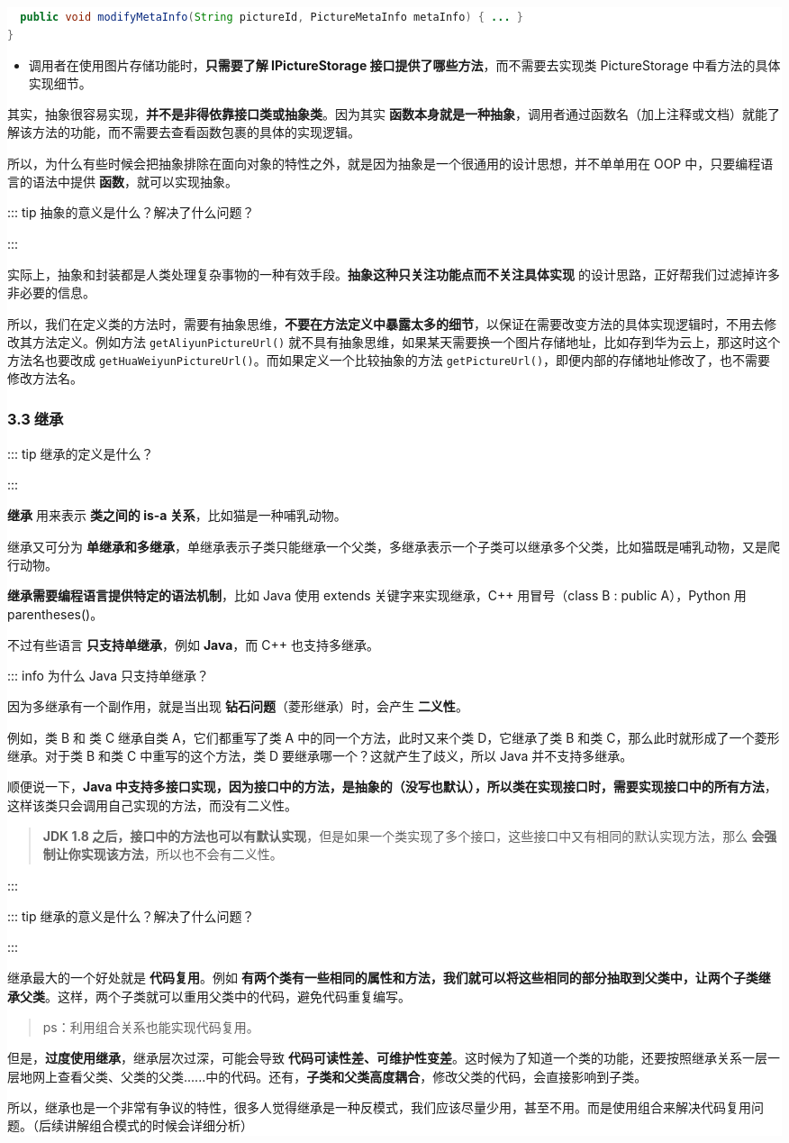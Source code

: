 ```java
  public void modifyMetaInfo(String pictureId, PictureMetaInfo metaInfo) { ... }
}
```

- 调用者在使用图片存储功能时，**只需要了解 IPictureStorage 接口提供了哪些方法**，而不需要去实现类 PictureStorage 中看方法的具体实现细节。

其实，抽象很容易实现，**并不是非得依靠接口类或抽象类**。因为其实 **函数本身就是一种抽象**，调用者通过函数名（加上注释或文档）就能了解该方法的功能，而不需要去查看函数包裹的具体的实现逻辑。

所以，为什么有些时候会把抽象排除在面向对象的特性之外，就是因为抽象是一个很通用的设计思想，并不单单用在 OOP 中，只要编程语言的语法中提供 **函数**，就可以实现抽象。

::: tip 抽象的意义是什么？解决了什么问题？

:::

实际上，抽象和封装都是人类处理复杂事物的一种有效手段。**抽象这种只关注功能点而不关注具体实现** 的设计思路，正好帮我们过滤掉许多非必要的信息。

所以，我们在定义类的方法时，需要有抽象思维，**不要在方法定义中暴露太多的细节**，以保证在需要改变方法的具体实现逻辑时，不用去修改其方法定义。例如方法 `getAliyunPictureUrl()` 就不具有抽象思维，如果某天需要换一个图片存储地址，比如存到华为云上，那这时这个方法名也要改成 `getHuaWeiyunPictureUrl()`。而如果定义一个比较抽象的方法 `getPictureUrl()`，即便内部的存储地址修改了，也不需要修改方法名。

### 3.3 继承

::: tip 继承的定义是什么？

:::

**继承** 用来表示 **类之间的 is-a 关系**，比如猫是一种哺乳动物。

继承又可分为 **单继承和多继承**，单继承表示子类只能继承一个父类，多继承表示一个子类可以继承多个父类，比如猫既是哺乳动物，又是爬行动物。

**继承需要编程语言提供特定的语法机制**，比如 Java 使用 extends 关键字来实现继承，C++ 用冒号（class B : public A），Python 用 parentheses()。

不过有些语言 **只支持单继承**，例如 **Java**，而 C++ 也支持多继承。

::: info 为什么 Java 只支持单继承？

因为多继承有一个副作用，就是当出现 **钻石问题**（菱形继承）时，会产生 **二义性**。

例如，类 B 和 类 C 继承自类 A，它们都重写了类 A 中的同一个方法，此时又来个类 D，它继承了类 B 和类 C，那么此时就形成了一个菱形继承。对于类 B 和类 C 中重写的这个方法，类 D 要继承哪一个？这就产生了歧义，所以 Java 并不支持多继承。

顺便说一下，**Java 中支持多接口实现，因为接口中的方法，是抽象的（没写也默认），所以类在实现接口时，需要实现接口中的所有方法**，这样该类只会调用自己实现的方法，而没有二义性。

> **JDK 1.8 之后，接口中的方法也可以有默认实现**，但是如果一个类实现了多个接口，这些接口中又有相同的默认实现方法，那么 **会强制让你实现该方法**，所以也不会有二义性。

:::

::: tip 继承的意义是什么？解决了什么问题？

:::

继承最大的一个好处就是 **代码复用**。例如 **有两个类有一些相同的属性和方法，我们就可以将这些相同的部分抽取到父类中，让两个子类继承父类**。这样，两个子类就可以重用父类中的代码，避免代码重复编写。

> ps：利用组合关系也能实现代码复用。

但是，**过度使用继承**，继承层次过深，可能会导致 **代码可读性差、可维护性变差**。这时候为了知道一个类的功能，还要按照继承关系一层一层地网上查看父类、父类的父类......中的代码。还有，**子类和父类高度耦合**，修改父类的代码，会直接影响到子类。

所以，继承也是一个非常有争议的特性，很多人觉得继承是一种反模式，我们应该尽量少用，甚至不用。而是使用组合来解决代码复用问题。（后续讲解组合模式的时候会详细分析）
